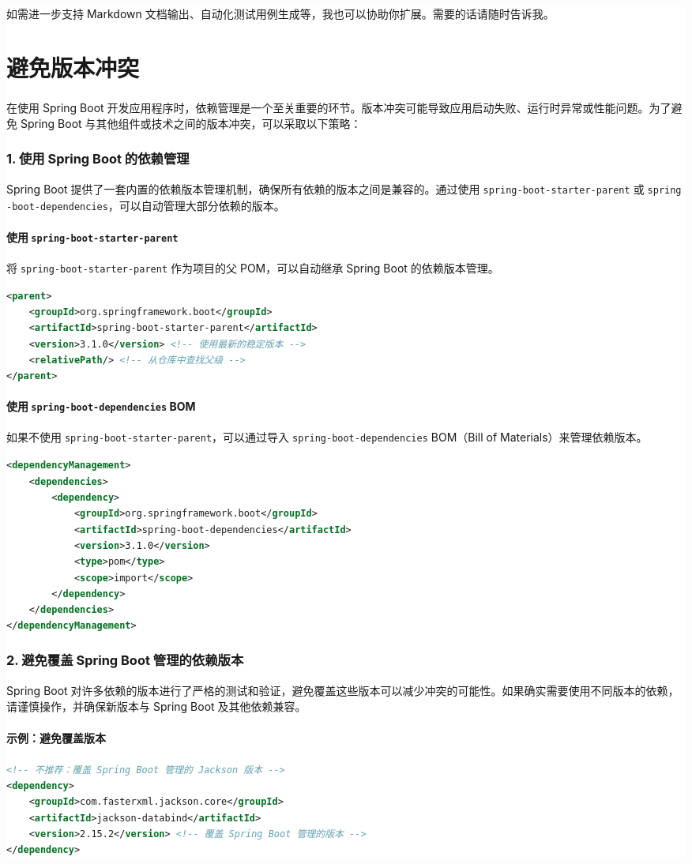 如需进一步支持 Markdown 文档输出、自动化测试用例生成等，我也可以协助你扩展。需要的话请随时告诉我。





# 避免版本冲突
在使用 Spring Boot 开发应用程序时，依赖管理是一个至关重要的环节。版本冲突可能导致应用启动失败、运行时异常或性能问题。为了避免 Spring Boot 与其他组件或技术之间的版本冲突，可以采取以下策略：

### 1. **使用 Spring Boot 的依赖管理**

Spring Boot 提供了一套内置的依赖版本管理机制，确保所有依赖的版本之间是兼容的。通过使用 `spring-boot-starter-parent` 或 `spring-boot-dependencies`，可以自动管理大部分依赖的版本。

#### **使用 `spring-boot-starter-parent`**

将 `spring-boot-starter-parent` 作为项目的父 POM，可以自动继承 Spring Boot 的依赖版本管理。

```xml
<parent>
    <groupId>org.springframework.boot</groupId>
    <artifactId>spring-boot-starter-parent</artifactId>
    <version>3.1.0</version> <!-- 使用最新的稳定版本 -->
    <relativePath/> <!-- 从仓库中查找父级 -->
</parent>
```

#### **使用 `spring-boot-dependencies` BOM**

如果不使用 `spring-boot-starter-parent`，可以通过导入 `spring-boot-dependencies` BOM（Bill of Materials）来管理依赖版本。

```xml
<dependencyManagement>
    <dependencies>
        <dependency>
            <groupId>org.springframework.boot</groupId>
            <artifactId>spring-boot-dependencies</artifactId>
            <version>3.1.0</version>
            <type>pom</type>
            <scope>import</scope>
        </dependency>
    </dependencies>
</dependencyManagement>
```

### 2. **避免覆盖 Spring Boot 管理的依赖版本**

Spring Boot 对许多依赖的版本进行了严格的测试和验证，避免覆盖这些版本可以减少冲突的可能性。如果确实需要使用不同版本的依赖，请谨慎操作，并确保新版本与 Spring Boot 及其他依赖兼容。

#### **示例：避免覆盖版本**

```xml
<!-- 不推荐：覆盖 Spring Boot 管理的 Jackson 版本 -->
<dependency>
    <groupId>com.fasterxml.jackson.core</groupId>
    <artifactId>jackson-databind</artifactId>
    <version>2.15.2</version> <!-- 覆盖 Spring Boot 管理的版本 -->
</dependency>
```

